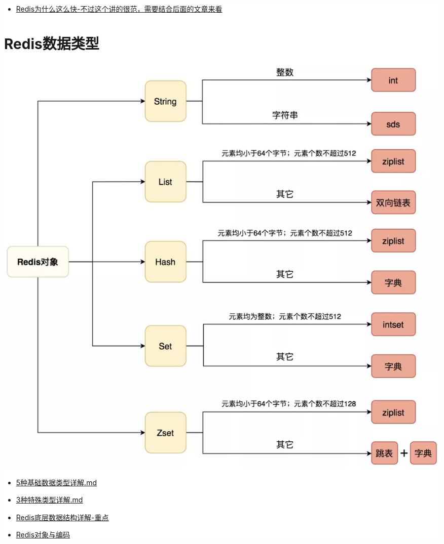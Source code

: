 
+ [Redis为什么这么快-不过这个讲的很范，需要结合后面的文章来看](https://mp.weixin.qq.com/s?__biz=MzUxODAzNDg4NQ==&mid=2247486285&idx=2&sn=64c51a77d14f679ea39eeb98061a0315&scene=21#wechat_redirect)

# Redis数据类型

![](.images/下载-1644972763257.png)

+ [5种基础数据类型详解.md](../学习/G.数据库/Redis/5种基础数据类型详解.md)
+ [3种特殊类型详解.md](../学习/G.数据库/Redis/3种特殊类型详解.md)

+ [Redis底层数据结构详解-重点](../学习/G.数据库/Redis/Redis底层数据结构详解.md)
+ [Redis对象与编码](../学习/G.数据库/Redis/Redis对象与编码.md)
